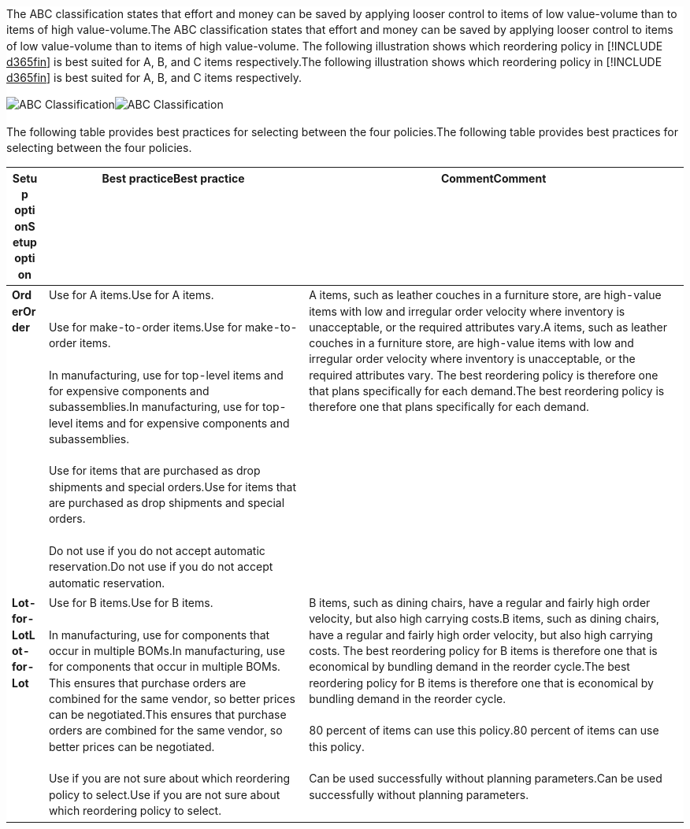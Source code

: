 <span data-ttu-id="61c5d-120">The ABC classification states that effort and money can be saved by applying looser control to items of low value-volume than to items of high value-volume.</span><span class="sxs-lookup"><span data-stu-id="61c5d-120">The ABC classification states that effort and money can be saved by applying looser control to items of low value-volume than to items of high value-volume.</span></span> <span data-ttu-id="61c5d-121">The following illustration shows which reordering policy in [!INCLUDE [d365fin](includes/d365fin_md.md)] is best suited for A, B, and C items respectively.</span><span class="sxs-lookup"><span data-stu-id="61c5d-121">The following illustration shows which reordering policy in [!INCLUDE [d365fin](includes/d365fin_md.md)] is best suited for A, B, and C items respectively.</span></span>

<span data-ttu-id="61c5d-122">![ABC Classification](media/abc_classification.png "abc_classification")</span><span class="sxs-lookup"><span data-stu-id="61c5d-122">![ABC Classification](media/abc_classification.png "abc_classification")</span></span>

<span data-ttu-id="61c5d-123">The following table provides best practices for selecting between the four policies.</span><span class="sxs-lookup"><span data-stu-id="61c5d-123">The following table provides best practices for selecting between the four policies.</span></span>  

|<span data-ttu-id="61c5d-124">Setup option</span><span class="sxs-lookup"><span data-stu-id="61c5d-124">Setup option</span></span>|<span data-ttu-id="61c5d-125">Best practice</span><span class="sxs-lookup"><span data-stu-id="61c5d-125">Best practice</span></span>|<span data-ttu-id="61c5d-126">Comment</span><span class="sxs-lookup"><span data-stu-id="61c5d-126">Comment</span></span>|  
|------------------|-------------------|-------------|  
|<span data-ttu-id="61c5d-127">**Order**</span><span class="sxs-lookup"><span data-stu-id="61c5d-127">**Order**</span></span>|<span data-ttu-id="61c5d-128">Use for A items.</span><span class="sxs-lookup"><span data-stu-id="61c5d-128">Use for A items.</span></span><br /><br /> <span data-ttu-id="61c5d-129">Use for make-to-order items.</span><span class="sxs-lookup"><span data-stu-id="61c5d-129">Use for make-to-order items.</span></span><br /><br /> <span data-ttu-id="61c5d-130">In manufacturing, use for top-level items and for expensive components and subassemblies.</span><span class="sxs-lookup"><span data-stu-id="61c5d-130">In manufacturing, use for top-level items and for expensive components and subassemblies.</span></span><br /><br /> <span data-ttu-id="61c5d-131">Use for items that are purchased as drop shipments and special orders.</span><span class="sxs-lookup"><span data-stu-id="61c5d-131">Use for items that are purchased as drop shipments and special orders.</span></span><br /><br /> <span data-ttu-id="61c5d-132">Do not use if you do not accept automatic reservation.</span><span class="sxs-lookup"><span data-stu-id="61c5d-132">Do not use if you do not accept automatic reservation.</span></span>|<span data-ttu-id="61c5d-133">A items, such as leather couches in a furniture store, are high-value items with low and irregular order velocity where inventory is unacceptable, or the required attributes vary.</span><span class="sxs-lookup"><span data-stu-id="61c5d-133">A items, such as leather couches in a furniture store, are high-value items with low and irregular order velocity where inventory is unacceptable, or the required attributes vary.</span></span> <span data-ttu-id="61c5d-134">The best reordering policy is therefore one that plans specifically for each demand.</span><span class="sxs-lookup"><span data-stu-id="61c5d-134">The best reordering policy is therefore one that plans specifically for each demand.</span></span>|  
|<span data-ttu-id="61c5d-135">**Lot-for-Lot**</span><span class="sxs-lookup"><span data-stu-id="61c5d-135">**Lot-for-Lot**</span></span>|<span data-ttu-id="61c5d-136">Use for B items.</span><span class="sxs-lookup"><span data-stu-id="61c5d-136">Use for B items.</span></span><br /><br /> <span data-ttu-id="61c5d-137">In manufacturing, use for components that occur in multiple BOMs.</span><span class="sxs-lookup"><span data-stu-id="61c5d-137">In manufacturing, use for components that occur in multiple BOMs.</span></span> <span data-ttu-id="61c5d-138">This ensures that purchase orders are combined for the same vendor, so better prices can be negotiated.</span><span class="sxs-lookup"><span data-stu-id="61c5d-138">This ensures that purchase orders are combined for the same vendor, so better prices can be negotiated.</span></span><br /><br /> <span data-ttu-id="61c5d-139">Use if you are not sure about which reordering policy to select.</span><span class="sxs-lookup"><span data-stu-id="61c5d-139">Use if you are not sure about which reordering policy to select.</span></span>|<span data-ttu-id="61c5d-140">B items, such as dining chairs, have a regular and fairly high order velocity, but also high carrying costs.</span><span class="sxs-lookup"><span data-stu-id="61c5d-140">B items, such as dining chairs, have a regular and fairly high order velocity, but also high carrying costs.</span></span> <span data-ttu-id="61c5d-141">The best reordering policy for B items is therefore one that is economical by bundling demand in the reorder cycle.</span><span class="sxs-lookup"><span data-stu-id="61c5d-141">The best reordering policy for B items is therefore one that is economical by bundling demand in the reorder cycle.</span></span><br /><br /> <span data-ttu-id="61c5d-142">80 percent of items can use this policy.</span><span class="sxs-lookup"><span data-stu-id="61c5d-142">80 percent of items can use this policy.</span></span><br /><br /> <span data-ttu-id="61c5d-143">Can be used successfully without planning parameters.</span><span class="sxs-lookup"><span data-stu-id="61c5d-143">Can be used successfully without planning parameters.</span></span>|  
